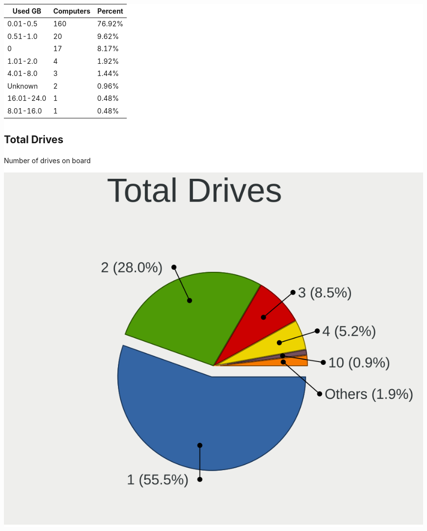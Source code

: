 
| Used GB    | Computers | Percent |
|------------|-----------|---------|
| 0.01-0.5   | 160       | 76.92%  |
| 0.51-1.0   | 20        | 9.62%   |
| 0          | 17        | 8.17%   |
| 1.01-2.0   | 4         | 1.92%   |
| 4.01-8.0   | 3         | 1.44%   |
| Unknown    | 2         | 0.96%   |
| 16.01-24.0 | 1         | 0.48%   |
| 8.01-16.0  | 1         | 0.48%   |

Total Drives
------------

Number of drives on board

![Total Drives](./All/images/pie_chart_bsd/node_total_drives.svg)
